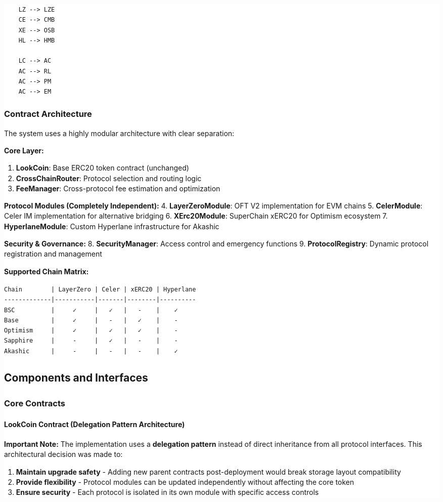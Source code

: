 ```mermaid
    LZ --> LZE
    CE --> CMB
    XE --> OSB
    HL --> HMB

    LC --> AC
    AC --> RL
    AC --> PM
    AC --> EM
```

### Contract Architecture

The system uses a highly modular architecture with clear separation:

**Core Layer:**

1. **LookCoin**: Base ERC20 token contract (unchanged)
2. **CrossChainRouter**: Protocol selection and routing logic
3. **FeeManager**: Cross-protocol fee estimation and optimization

**Protocol Modules (Completely Independent):** 4. **LayerZeroModule**: OFT V2 implementation for EVM chains 5. **CelerModule**: Celer IM implementation for alternative bridging 6. **XErc20Module**: SuperChain xERC20 for Optimism ecosystem 7. **HyperlaneModule**: Custom Hyperlane infrastructure for Akashic

**Security & Governance:** 8. **SecurityManager**: Access control and emergency functions 9. **ProtocolRegistry**: Dynamic protocol registration and management

**Supported Chain Matrix:**

```
Chain        | LayerZero | Celer | xERC20 | Hyperlane
-------------|-----------|-------|--------|----------
BSC          |     ✓     |   ✓   |   -    |    ✓
Base         |     ✓     |   -   |   ✓    |    -
Optimism     |     ✓     |   ✓   |   ✓    |    -
Sapphire     |     -     |   ✓   |   -    |    -
Akashic      |     -     |   -   |   -    |    ✓
```

## Components and Interfaces

### Core Contracts

#### LookCoin Contract (Delegation Pattern Architecture)

**Important Note:** The implementation uses a **delegation pattern** instead of direct inheritance from all protocol interfaces. This architectural decision was made to:

1. **Maintain upgrade safety** - Adding new parent contracts post-deployment would break storage layout compatibility
2. **Provide flexibility** - Protocol modules can be updated independently without affecting the core token
3. **Ensure security** - Each protocol is isolated in its own module with specific access controls
